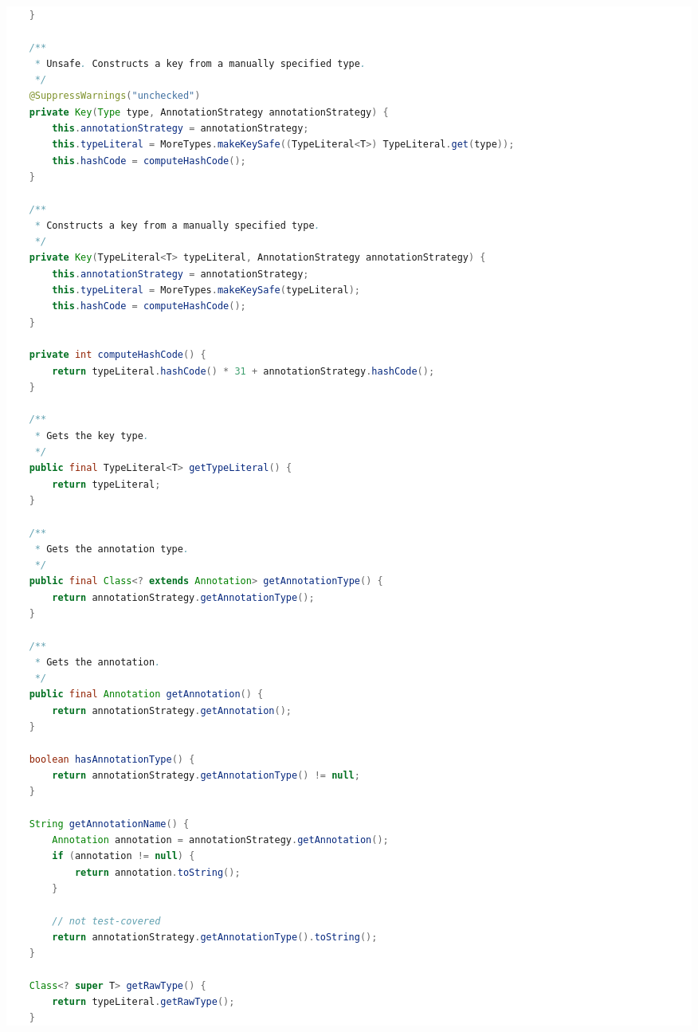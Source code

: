 ```java
    }

    /**
     * Unsafe. Constructs a key from a manually specified type.
     */
    @SuppressWarnings("unchecked")
    private Key(Type type, AnnotationStrategy annotationStrategy) {
        this.annotationStrategy = annotationStrategy;
        this.typeLiteral = MoreTypes.makeKeySafe((TypeLiteral<T>) TypeLiteral.get(type));
        this.hashCode = computeHashCode();
    }

    /**
     * Constructs a key from a manually specified type.
     */
    private Key(TypeLiteral<T> typeLiteral, AnnotationStrategy annotationStrategy) {
        this.annotationStrategy = annotationStrategy;
        this.typeLiteral = MoreTypes.makeKeySafe(typeLiteral);
        this.hashCode = computeHashCode();
    }

    private int computeHashCode() {
        return typeLiteral.hashCode() * 31 + annotationStrategy.hashCode();
    }

    /**
     * Gets the key type.
     */
    public final TypeLiteral<T> getTypeLiteral() {
        return typeLiteral;
    }

    /**
     * Gets the annotation type.
     */
    public final Class<? extends Annotation> getAnnotationType() {
        return annotationStrategy.getAnnotationType();
    }

    /**
     * Gets the annotation.
     */
    public final Annotation getAnnotation() {
        return annotationStrategy.getAnnotation();
    }

    boolean hasAnnotationType() {
        return annotationStrategy.getAnnotationType() != null;
    }

    String getAnnotationName() {
        Annotation annotation = annotationStrategy.getAnnotation();
        if (annotation != null) {
            return annotation.toString();
        }

        // not test-covered
        return annotationStrategy.getAnnotationType().toString();
    }

    Class<? super T> getRawType() {
        return typeLiteral.getRawType();
    }
```